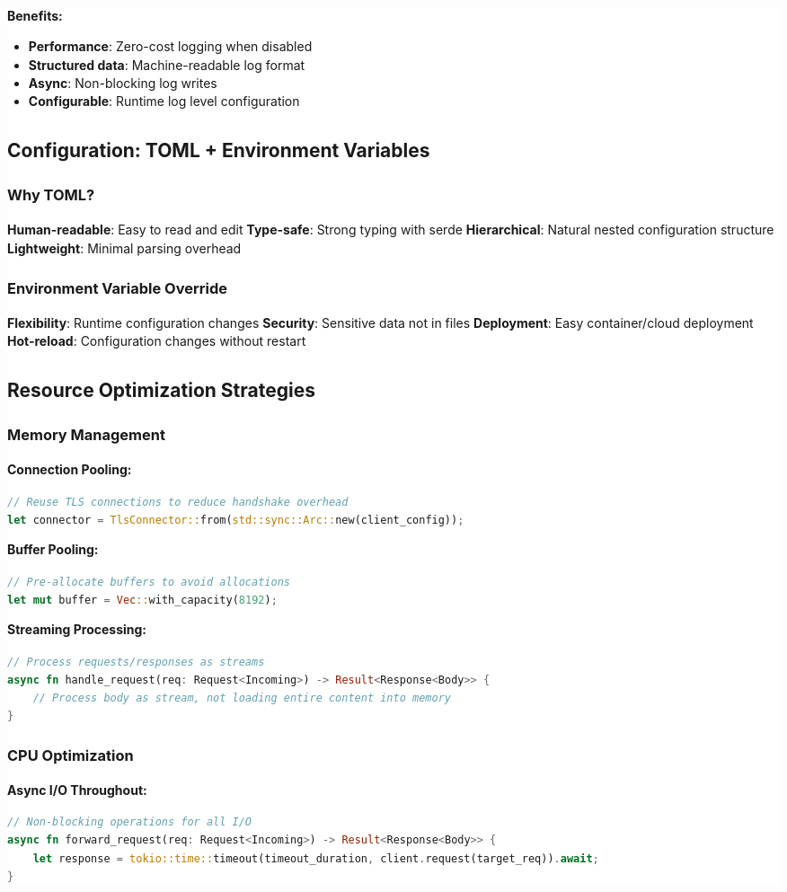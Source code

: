 **Benefits:**
- **Performance**: Zero-cost logging when disabled
- **Structured data**: Machine-readable log format
- **Async**: Non-blocking log writes
- **Configurable**: Runtime log level configuration

## Configuration: TOML + Environment Variables

### Why TOML?

**Human-readable**: Easy to read and edit
**Type-safe**: Strong typing with serde
**Hierarchical**: Natural nested configuration structure
**Lightweight**: Minimal parsing overhead

### Environment Variable Override

**Flexibility**: Runtime configuration changes
**Security**: Sensitive data not in files
**Deployment**: Easy container/cloud deployment
**Hot-reload**: Configuration changes without restart

## Resource Optimization Strategies

### Memory Management

**Connection Pooling:**
```rust
// Reuse TLS connections to reduce handshake overhead
let connector = TlsConnector::from(std::sync::Arc::new(client_config));
```

**Buffer Pooling:**
```rust
// Pre-allocate buffers to avoid allocations
let mut buffer = Vec::with_capacity(8192);
```

**Streaming Processing:**
```rust
// Process requests/responses as streams
async fn handle_request(req: Request<Incoming>) -> Result<Response<Body>> {
    // Process body as stream, not loading entire content into memory
}
```

### CPU Optimization

**Async I/O Throughout:**
```rust
// Non-blocking operations for all I/O
async fn forward_request(req: Request<Incoming>) -> Result<Response<Body>> {
    let response = tokio::time::timeout(timeout_duration, client.request(target_req)).await;
}
```
